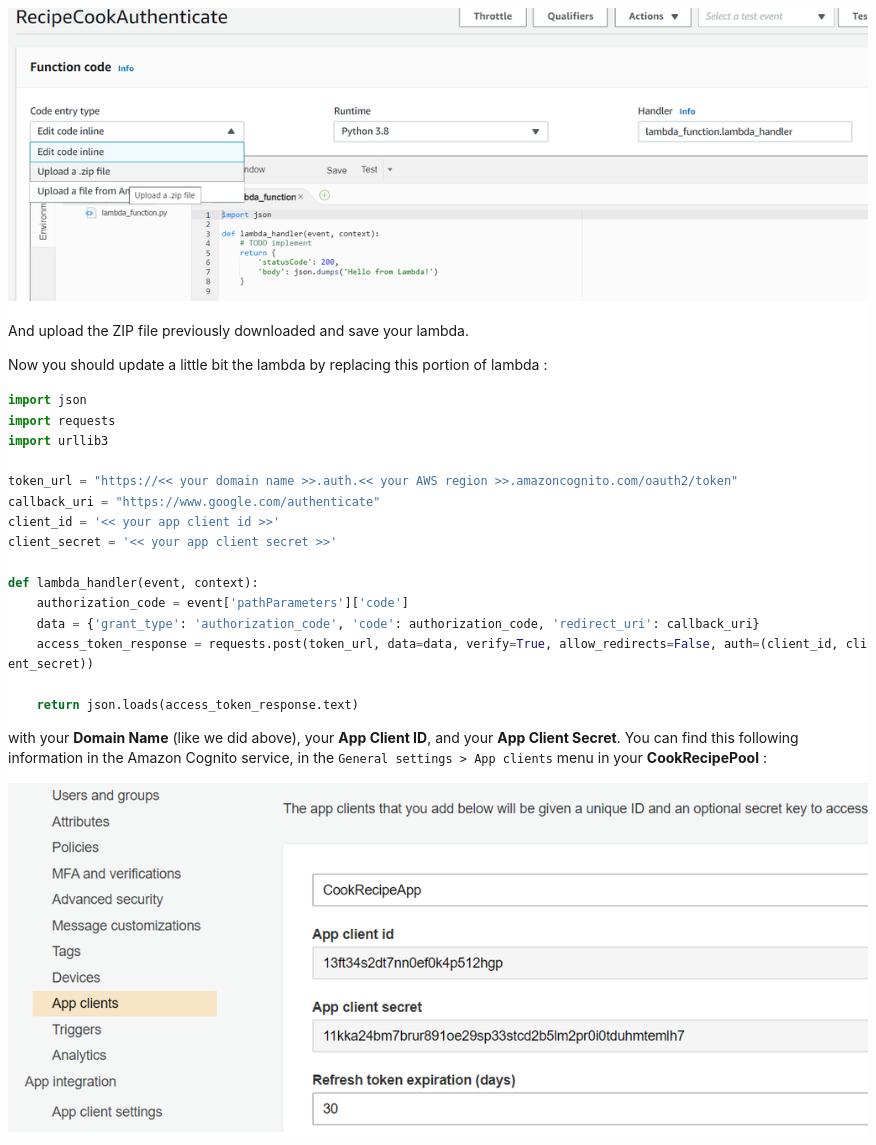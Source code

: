 ![upload lambda zip code](update_zip_lambda.png)

And upload the ZIP file previously downloaded and save your lambda.

Now you should update a little bit the lambda by replacing this portion of lambda :
```python
import json
import requests
import urllib3

token_url = "https://<< your domain name >>.auth.<< your AWS region >>.amazoncognito.com/oauth2/token"
callback_uri = "https://www.google.com/authenticate"
client_id = '<< your app client id >>'
client_secret = '<< your app client secret >>'

def lambda_handler(event, context):
    authorization_code = event['pathParameters']['code']
    data = {'grant_type': 'authorization_code', 'code': authorization_code, 'redirect_uri': callback_uri}
    access_token_response = requests.post(token_url, data=data, verify=True, allow_redirects=False, auth=(client_id, client_secret))
    
    return json.loads(access_token_response.text)

```

with your **Domain Name** (like we did above), your **App Client ID**, and your **App Client Secret**. You can find this following information in the Amazon Cognito service, in the `General settings > App clients` menu in your **CookRecipePool** :

![app clients](appclients.png)
